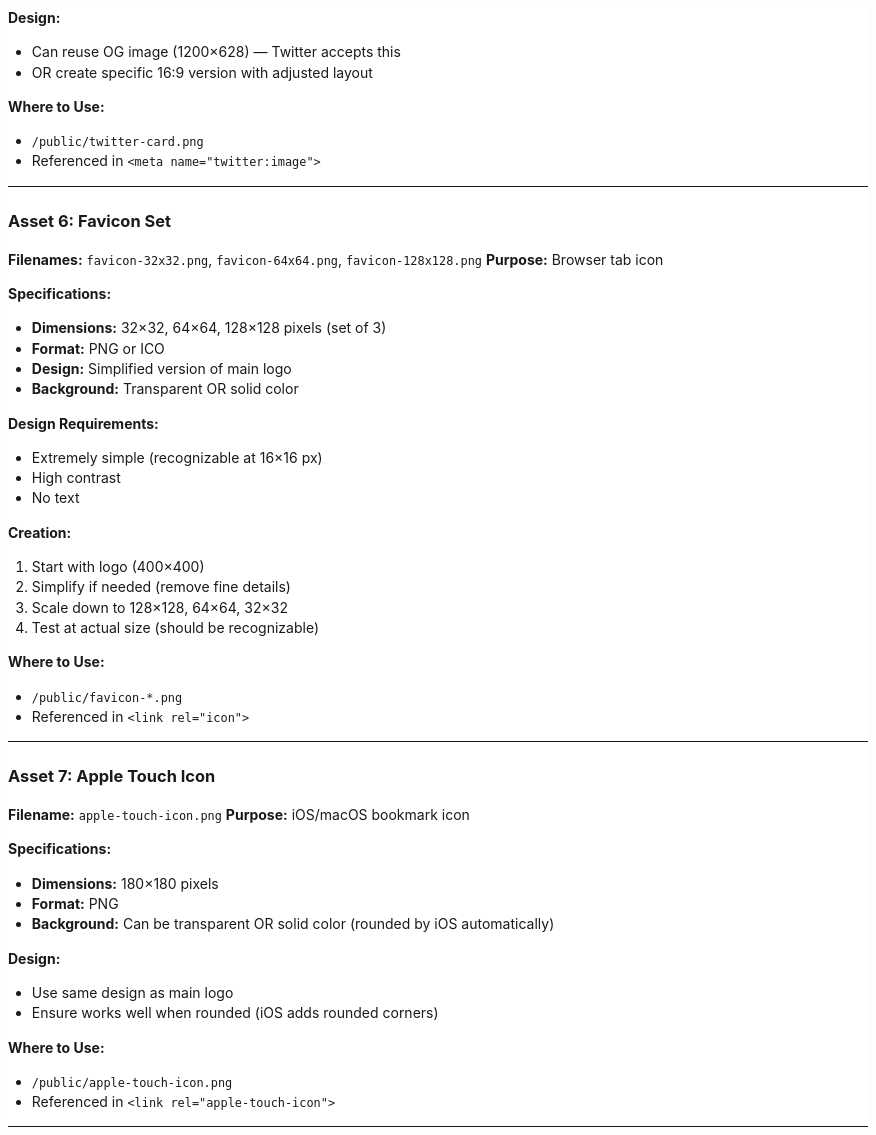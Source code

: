 **Design:**
- Can reuse OG image (1200×628) — Twitter accepts this
- OR create specific 16:9 version with adjusted layout

**Where to Use:**
- `/public/twitter-card.png`
- Referenced in `<meta name="twitter:image">`

---

### Asset 6: Favicon Set
**Filenames:** `favicon-32x32.png`, `favicon-64x64.png`, `favicon-128x128.png`
**Purpose:** Browser tab icon

**Specifications:**
- **Dimensions:** 32×32, 64×64, 128×128 pixels (set of 3)
- **Format:** PNG or ICO
- **Design:** Simplified version of main logo
- **Background:** Transparent OR solid color

**Design Requirements:**
- Extremely simple (recognizable at 16×16 px)
- High contrast
- No text

**Creation:**
1. Start with logo (400×400)
2. Simplify if needed (remove fine details)
3. Scale down to 128×128, 64×64, 32×32
4. Test at actual size (should be recognizable)

**Where to Use:**
- `/public/favicon-*.png`
- Referenced in `<link rel="icon">`

---

### Asset 7: Apple Touch Icon
**Filename:** `apple-touch-icon.png`
**Purpose:** iOS/macOS bookmark icon

**Specifications:**
- **Dimensions:** 180×180 pixels
- **Format:** PNG
- **Background:** Can be transparent OR solid color (rounded by iOS automatically)

**Design:**
- Use same design as main logo
- Ensure works well when rounded (iOS adds rounded corners)

**Where to Use:**
- `/public/apple-touch-icon.png`
- Referenced in `<link rel="apple-touch-icon">`

---
